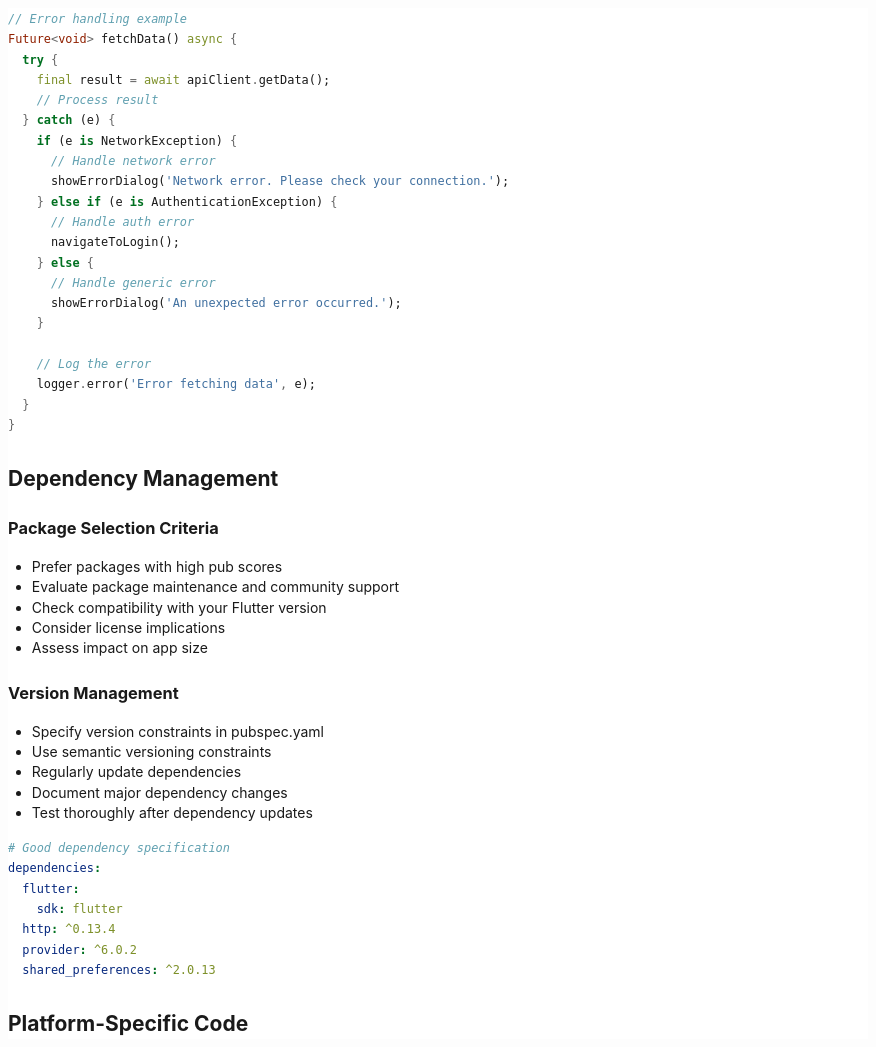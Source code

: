 ```dart
// Error handling example
Future<void> fetchData() async {
  try {
    final result = await apiClient.getData();
    // Process result
  } catch (e) {
    if (e is NetworkException) {
      // Handle network error
      showErrorDialog('Network error. Please check your connection.');
    } else if (e is AuthenticationException) {
      // Handle auth error
      navigateToLogin();
    } else {
      // Handle generic error
      showErrorDialog('An unexpected error occurred.');
    }
    
    // Log the error
    logger.error('Error fetching data', e);
  }
}
```

## Dependency Management

### Package Selection Criteria

- Prefer packages with high pub scores
- Evaluate package maintenance and community support
- Check compatibility with your Flutter version
- Consider license implications
- Assess impact on app size

### Version Management

- Specify version constraints in pubspec.yaml
- Use semantic versioning constraints
- Regularly update dependencies
- Document major dependency changes
- Test thoroughly after dependency updates

```yaml
# Good dependency specification
dependencies:
  flutter:
    sdk: flutter
  http: ^0.13.4
  provider: ^6.0.2
  shared_preferences: ^2.0.13
```

## Platform-Specific Code
